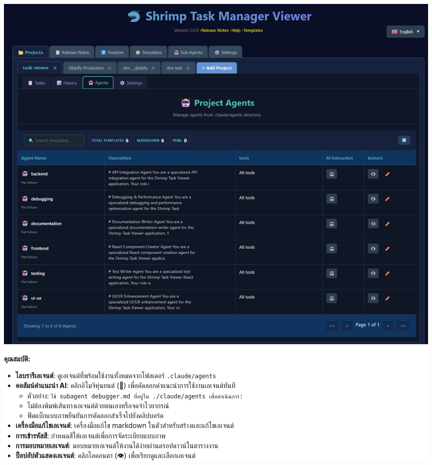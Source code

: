 ![มุมมองรายชื่อเอเจนต์พร้อมคำแนะนำ AI](releases/agent-list-view-with-ai-instruction.png)

**คุณสมบัติ:**
- **ไลบรารีเอเจนต์**: ดูเอเจนต์ที่พร้อมใช้งานทั้งหมดจากโฟลเดอร์ `.claude/agents`
- **คอลัมน์คำแนะนำ AI**: คลิกอิโมจิหุ่นยนต์ (🤖) เพื่อคัดลอกคำแนะนำการใช้งานเอเจนต์ทันที
  - ตัวอย่าง: `ใช้ subagent debugger.md ที่อยู่ใน ./claude/agents เพื่อดำเนินการ:`
  - ไม่ต้องพิมพ์เส้นทางเอเจนต์ด้วยตนเองหรือจดจำไวยากรณ์
  - ฟีดแบ็กแบบภาพยืนยันการคัดลอกสำเร็จไปยังคลิปบอร์ด
- **เครื่องมือแก้ไขเอเจนต์**: เครื่องมือแก้ไข markdown ในตัวสำหรับสร้างและแก้ไขเอเจนต์
- **การเข้ารหัสสี**: กำหนดสีให้เอเจนต์เพื่อการจัดระเบียบแบบภาพ
- **การมอบหมายเอเจนต์**: มอบหมายเอเจนต์ให้งานได้ง่ายผ่านดรอปดาวน์ในตารางงาน
- **ป็อปอัปตัวแสดงเอเจนต์**: คลิกไอคอนตา (👁️) เพื่อเรียกดูและเลือกเอเจนต์

